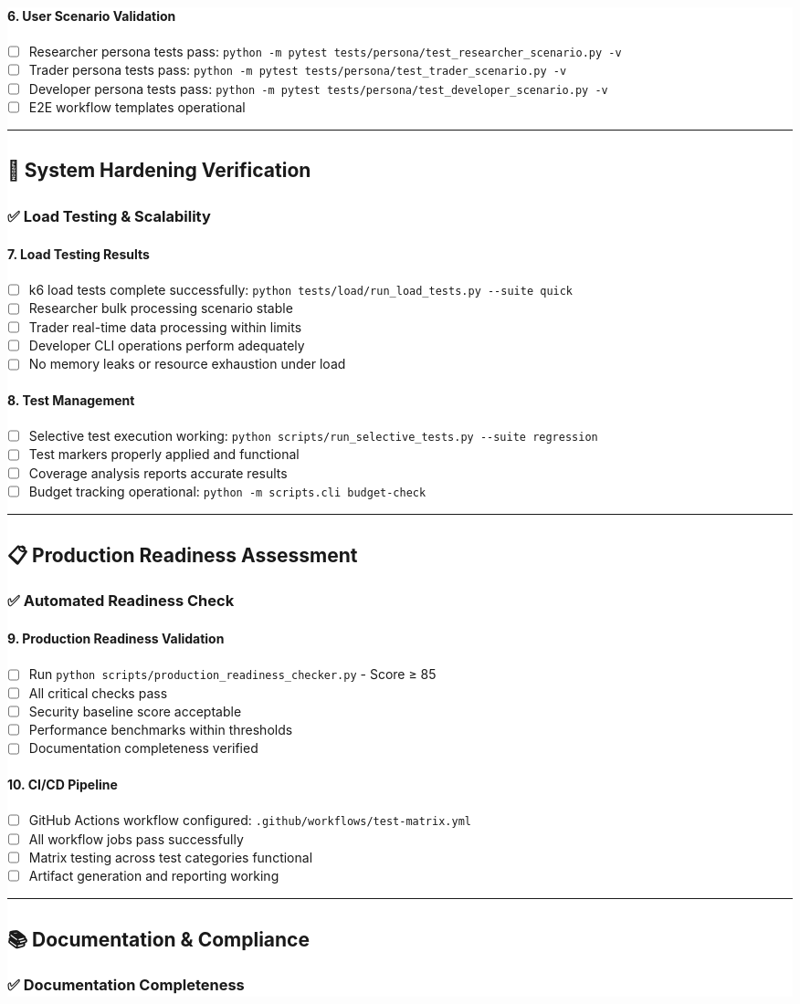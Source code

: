 #### **6. User Scenario Validation**
- [ ] Researcher persona tests pass: `python -m pytest tests/persona/test_researcher_scenario.py -v`
- [ ] Trader persona tests pass: `python -m pytest tests/persona/test_trader_scenario.py -v`
- [ ] Developer persona tests pass: `python -m pytest tests/persona/test_developer_scenario.py -v`
- [ ] E2E workflow templates operational

---

## 🔧 **System Hardening Verification**

### ✅ **Load Testing & Scalability**

#### **7. Load Testing Results**
- [ ] k6 load tests complete successfully: `python tests/load/run_load_tests.py --suite quick`
- [ ] Researcher bulk processing scenario stable
- [ ] Trader real-time data processing within limits
- [ ] Developer CLI operations perform adequately
- [ ] No memory leaks or resource exhaustion under load

#### **8. Test Management**
- [ ] Selective test execution working: `python scripts/run_selective_tests.py --suite regression`
- [ ] Test markers properly applied and functional
- [ ] Coverage analysis reports accurate results
- [ ] Budget tracking operational: `python -m scripts.cli budget-check`

---

## 📋 **Production Readiness Assessment**

### ✅ **Automated Readiness Check**

#### **9. Production Readiness Validation**
- [ ] Run `python scripts/production_readiness_checker.py` - Score ≥ 85
- [ ] All critical checks pass
- [ ] Security baseline score acceptable
- [ ] Performance benchmarks within thresholds
- [ ] Documentation completeness verified

#### **10. CI/CD Pipeline**
- [ ] GitHub Actions workflow configured: `.github/workflows/test-matrix.yml`
- [ ] All workflow jobs pass successfully
- [ ] Matrix testing across test categories functional
- [ ] Artifact generation and reporting working

---

## 📚 **Documentation & Compliance**

### ✅ **Documentation Completeness**

